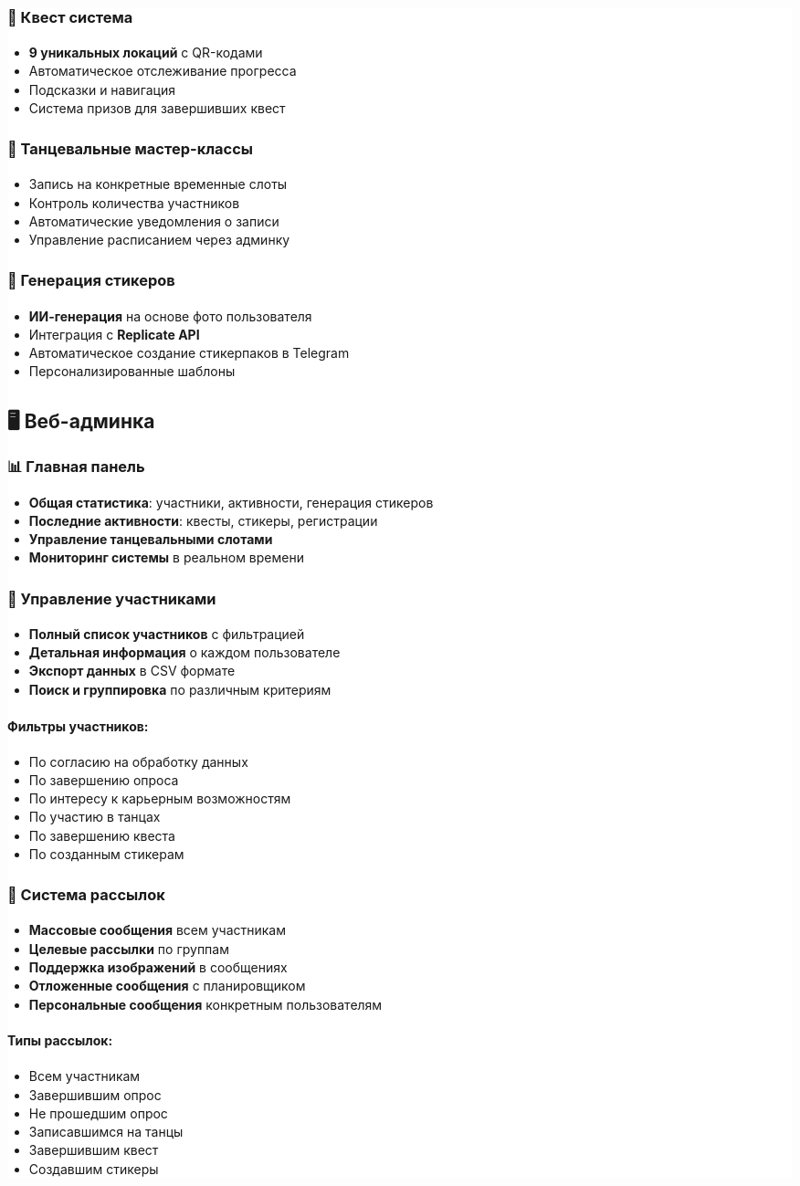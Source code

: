 ### 🎯 Квест система
- **9 уникальных локаций** с QR-кодами
- Автоматическое отслеживание прогресса
- Подсказки и навигация
- Система призов для завершивших квест

### 💃 Танцевальные мастер-классы
- Запись на конкретные временные слоты
- Контроль количества участников
- Автоматические уведомления о записи
- Управление расписанием через админку

### 🎨 Генерация стикеров
- **ИИ-генерация** на основе фото пользователя
- Интеграция с **Replicate API**
- Автоматическое создание стикерпаков в Telegram
- Персонализированные шаблоны

## 🖥️ Веб-админка

### 📊 Главная панель
- **Общая статистика**: участники, активности, генерация стикеров
- **Последние активности**: квесты, стикеры, регистрации
- **Управление танцевальными слотами**
- **Мониторинг системы** в реальном времени

### 👥 Управление участниками
- **Полный список участников** с фильтрацией
- **Детальная информация** о каждом пользователе
- **Экспорт данных** в CSV формате
- **Поиск и группировка** по различным критериям

#### Фильтры участников:
- По согласию на обработку данных
- По завершению опроса
- По интересу к карьерным возможностям
- По участию в танцах
- По завершению квеста
- По созданным стикерам

### 📢 Система рассылок
- **Массовые сообщения** всем участникам
- **Целевые рассылки** по группам
- **Поддержка изображений** в сообщениях
- **Отложенные сообщения** с планировщиком
- **Персональные сообщения** конкретным пользователям

#### Типы рассылок:
- Всем участникам
- Завершившим опрос
- Не прошедшим опрос
- Записавшимся на танцы
- Завершившим квест
- Создавшим стикеры
